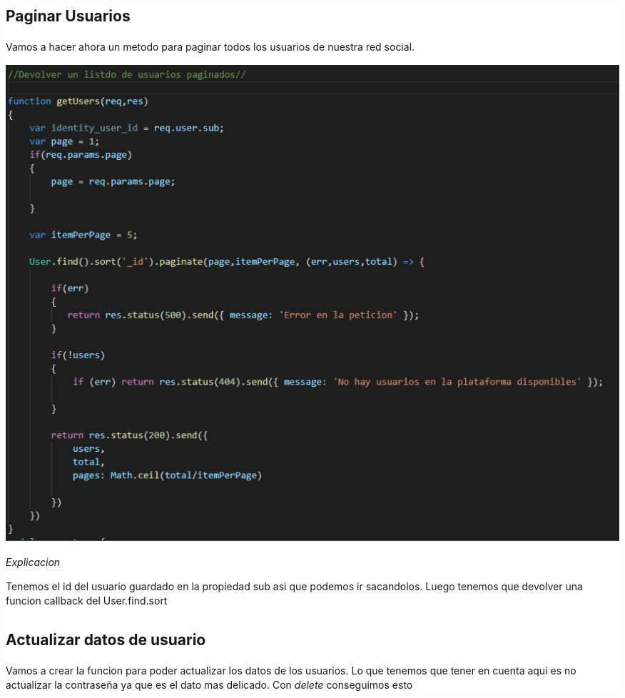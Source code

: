 ## Paginar Usuarios

Vamos a hacer ahora un metodo para paginar todos los usuarios de nuestra red social.

![](img_readme/13.PNG)

*Explicacion*

Tenemos el id del usuario guardado en la propiedad sub asi que podemos ir sacandolos. Luego tenemos que devolver una funcion callback del User.find.sort


## Actualizar datos de usuario

Vamos a crear la funcion para poder actualizar los datos de los usuarios. Lo que tenemos que tener en cuenta aqui es no actualizar la contraseña ya que es el dato mas delicado. Con *delete* conseguimos esto
